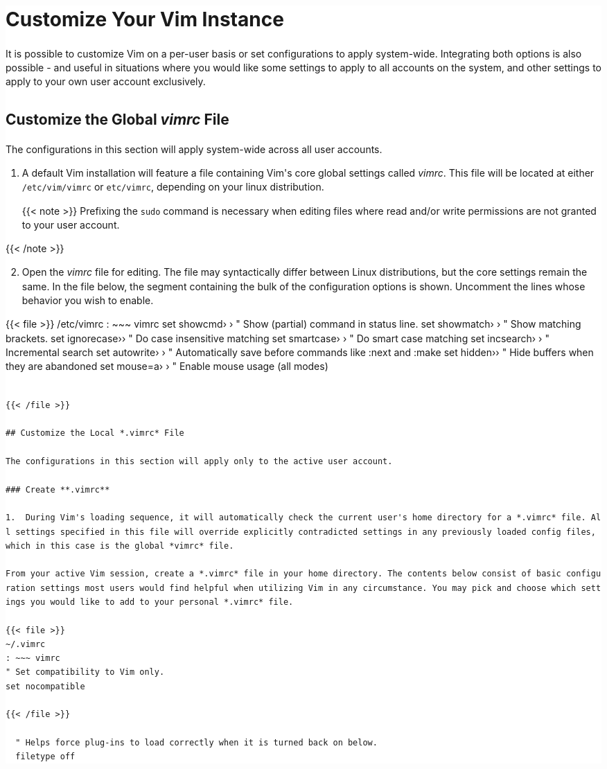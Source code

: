 # Customize Your Vim Instance

It is possible to customize Vim on a per-user basis or set configurations to apply system-wide. Integrating both options is also possible - and useful in situations where you would like some settings to apply to all accounts on the system, and other settings to apply to your own user account exclusively.

## Customize the Global *vimrc* File

The configurations in this section will apply system-wide across all user accounts.

1.  A default Vim installation will feature a file containing Vim's core global settings called *vimrc*. This file will be located at either `/etc/vim/vimrc` or `etc/vimrc`, depending on your linux distribution.

    {{< note >}}
Prefixing the `sudo` command is necessary when editing files where read and/or write permissions are not granted to your user account.

{{< /note >}}

2.  Open the *vimrc* file for editing. The file may syntactically differ between Linux distributions, but the core settings remain the same. In the file below, the segment containing the bulk of the configuration options is shown. Uncomment the lines whose behavior you wish to enable. 

{{< file >}}
/etc/vimrc
: ~~~ vimrc
set showcmd› › " Show (partial) command in status line.
set showmatch› › " Show matching brackets.
set ignorecase›› " Do case insensitive matching
set smartcase› › " Do smart case matching
set incsearch› › " Incremental search
set autowrite› › " Automatically save before commands like :next and :make
set hidden›› " Hide buffers when they are abandoned
set mouse=a› › " Enable mouse usage (all modes)
~~~

{{< /file >}}

## Customize the Local *.vimrc* File

The configurations in this section will apply only to the active user account.

### Create **.vimrc**

1.  During Vim's loading sequence, it will automatically check the current user's home directory for a *.vimrc* file. All settings specified in this file will override explicitly contradicted settings in any previously loaded config files, which in this case is the global *vimrc* file.

From your active Vim session, create a *.vimrc* file in your home directory. The contents below consist of basic configuration settings most users would find helpful when utilizing Vim in any circumstance. You may pick and choose which settings you would like to add to your personal *.vimrc* file.

{{< file >}}
~/.vimrc
: ~~~ vimrc
" Set compatibility to Vim only.
set nocompatible

{{< /file >}}

  " Helps force plug-ins to load correctly when it is turned back on below.
  filetype off

~~~